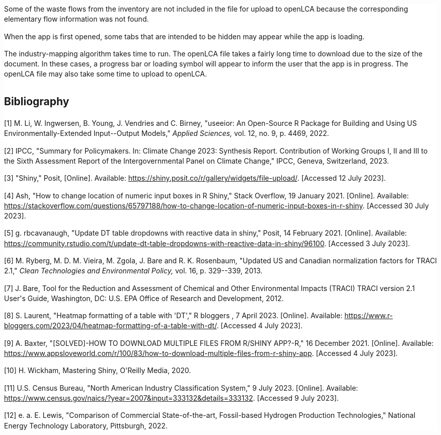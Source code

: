 Some of the waste flows from the inventory are not included in the file for upload to openLCA because the corresponding elementary flow information was not found.

When the app is first opened, some tabs that are intended to be hidden may appear while the app is loading.

The industry-mapping algorithm takes time to run.
The openLCA file takes a fairly long time to download due to the size of the document.
In these cases, a progress bar or loading symbol will appear to inform the user that the app is in progress.
The openLCA file may also take some time to upload to openLCA.

## Bibliography

  \[1\]    M. Li, W. Ingwersen, B. Young, J. Vendries and C. Birney, \"useeior: An Open-Source R Package for Building and Using US Environmentally-Extended Input--Output Models,\" *Applied Sciences,* vol. 12, no. 9, p. 4469, 2022.

  \[2\]    IPCC, \"Summary for Policymakers. In: Climate Change 2023: Synthesis Report. Contribution of Working Groups I, II and III to the Sixth Assessment Report of the Intergovernmental Panel on Climate Change,\" IPCC, Geneva, Switzerland, 2023.

  \[3\]    \"Shiny,\" Posit, \[Online\]. Available: https://shiny.posit.co/r/gallery/widgets/file-upload/. \[Accessed 12 July 2023\].

  \[4\]    Ash, \"How to change location of numeric input boxes in R Shiny,\" Stack Overflow, 19 January 2021. \[Online\]. Available: https://stackoverflow.com/questions/65797188/how-to-change-location-of-numeric-input-boxes-in-r-shiny. \[Accessed 30 July 2023\].

  \[5\]    g\. rbcavanaugh, \"Update DT table dropdowns with reactive data in shiny,\" Posit, 14 February 2021. \[Online\]. Available: https://community.rstudio.com/t/update-dt-table-dropdowns-with-reactive-data-in-shiny/96100. \[Accessed 3 July 2023\].

  \[6\]    M. Ryberg, M. D. M. Vieira, M. Zgola, J. Bare and R. K. Rosenbaum, \"Updated US and Canadian normalization factors for TRACI 2.1,\" *Clean Technologies and Environmental Policy,* vol. 16, p. 329--339, 2013.

  \[7\]    J. Bare, Tool for the Reduction and Assessment of Chemical and Other Environmental Impacts (TRACI) TRACI version 2.1 User's Guide, Washington, DC: U.S. EPA Office of Research and Development, 2012.

  \[8\]    S. Laurent, \"Heatmap formatting of a table with 'DT',\" R bloggers , 7 April 2023. \[Online\]. Available: https://www.r-bloggers.com/2023/04/heatmap-formatting-of-a-table-with-dt/. \[Accessed 4 July 2023\].

  \[9\]    A. Baxter, \"\[SOLVED\]-HOW TO DOWNLOAD MULTIPLE FILES FROM R/SHINY APP?-R,\" 16 December 2021. \[Online\]. Available: https://www.appsloveworld.com/r/100/83/how-to-download-multiple-files-from-r-shiny-app. \[Accessed 4 July 2023\].

  \[10\]   H. Wickham, Mastering Shiny, O'Reilly Media, 2020.

  \[11\]   U.S. Census Bureau, \"North American Industry Classification System,\" 9 July 2023. \[Online\]. Available: https://www.census.gov/naics/?year=2007&input=333132&details=333132. \[Accessed 9 July 2023\].

  \[12\]   e\. a. E. Lewis, \"Comparison of Commercial State-of-the-art, Fossil-based Hydrogen Production Technologies,\" National Energy Technology Laboratory, Pittsburgh, 2022.
